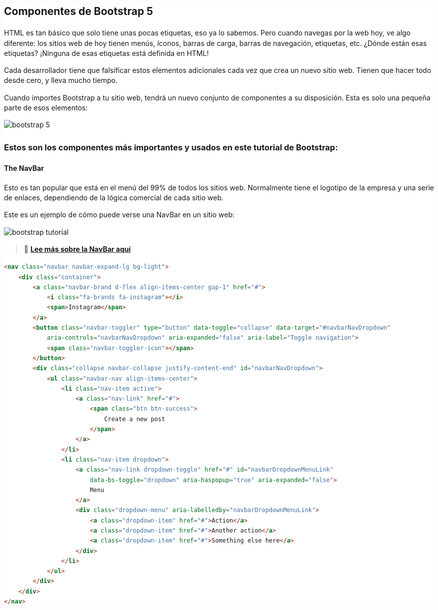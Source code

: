 ## Componentes de Bootstrap 5 

HTML es tan básico que solo tiene unas pocas etiquetas, eso ya lo sabemos. Pero cuando navegas por la web hoy, ve algo diferente: los sitios web de hoy tienen menús, íconos, barras de carga, barras de navegación, etiquetas, etc. ¿Dónde están esas etiquetas? ¡Ninguna de esas etiquetas está definida en HTML!

Cada desarrollador tiene que falsificar estos elementos adicionales cada vez que crea un nuevo sitio web. Tienen que hacer todo desde cero, y lleva mucho tiempo.

Cuando importes Bootstrap a tu sitio web, tendrá un nuevo conjunto de componentes a su disposición. Esta es solo una pequeña parte de esos elementos:

![bootstrap 5](https://github.com/breatheco-de/content/blob/master/src/assets/images/8e9ff37a-28f7-4179-8f5d-9278ff7efd55.png?raw=true)


### Estos son los componentes más importantes y usados ​​en este tutorial de Bootstrap:

#### The NavBar

Esto es tan popular que está en el menú del 99% de todos los sitios web. Normalmente tiene el logotipo de la empresa y una serie de enlaces, dependiendo de la lógica comercial de cada sitio web.

Este es un ejemplo de cómo puede verse una NavBar en un sitio web:

![bootstrap tutorial](https://github.com/breatheco-de/content/blob/master/src/assets/images/6351de1c-6d90-4502-8823-4b751981db9f.png?raw=true)

> 🔗 [**Lee más sobre la NavBar aquí**](https://getbootstrap.com/docs/5.2/components/navbar/)

```html
<nav class="navbar navbar-expand-lg bg-light">
    <div class="container">
        <a class="navbar-brand d-flex align-items-center gap-1" href="#">
            <i class="fa-brands fa-instagram"></i>
            <span>Instagram</span>
        </a>
        <button class="navbar-toggler" type="button" data-toggle="collapse" data-target="#navbarNavDropdown"
            aria-controls="navbarNavDropdown" aria-expanded="false" aria-label="Toggle navigation">
            <span class="navbar-toggler-icon"></span>
        </button>
        <div class="collapse navbar-collapse justify-content-end" id="navbarNavDropdown">
            <ul class="navbar-nav align-items-center">
                <li class="nav-item active">
                    <a class="nav-link" href="#">
                        <span class="btn btn-success">
                            Create a new post
                        </span>
                    </a>
                </li>
                <li class="nav-item dropdown">
                    <a class="nav-link dropdown-toggle" href="#" id="navbarDropdownMenuLink"
                        data-bs-toggle="dropdown" aria-haspopup="true" aria-expanded="false">
                        Menu
                    </a>
                    <div class="dropdown-menu" aria-labelledby="navbarDropdownMenuLink">
                        <a class="dropdown-item" href="#">Action</a>
                        <a class="dropdown-item" href="#">Another action</a>
                        <a class="dropdown-item" href="#">Something else here</a>
                    </div>
                </li>
            </ul>
        </div>
    </div>
</nav>
```
